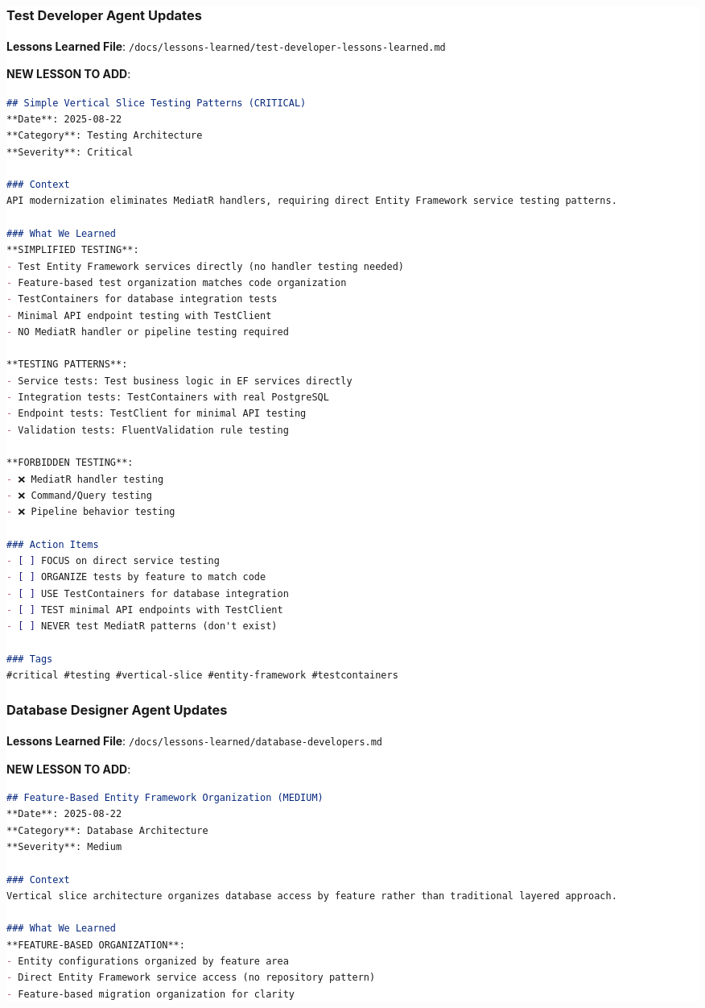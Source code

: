 ### Test Developer Agent Updates

**Lessons Learned File**: `/docs/lessons-learned/test-developer-lessons-learned.md`

**NEW LESSON TO ADD**:
```markdown
## Simple Vertical Slice Testing Patterns (CRITICAL)
**Date**: 2025-08-22
**Category**: Testing Architecture
**Severity**: Critical

### Context
API modernization eliminates MediatR handlers, requiring direct Entity Framework service testing patterns.

### What We Learned
**SIMPLIFIED TESTING**:
- Test Entity Framework services directly (no handler testing needed)
- Feature-based test organization matches code organization
- TestContainers for database integration tests
- Minimal API endpoint testing with TestClient
- NO MediatR handler or pipeline testing required

**TESTING PATTERNS**:
- Service tests: Test business logic in EF services directly
- Integration tests: TestContainers with real PostgreSQL
- Endpoint tests: TestClient for minimal API testing
- Validation tests: FluentValidation rule testing

**FORBIDDEN TESTING**:
- ❌ MediatR handler testing
- ❌ Command/Query testing
- ❌ Pipeline behavior testing

### Action Items
- [ ] FOCUS on direct service testing
- [ ] ORGANIZE tests by feature to match code
- [ ] USE TestContainers for database integration
- [ ] TEST minimal API endpoints with TestClient
- [ ] NEVER test MediatR patterns (don't exist)

### Tags
#critical #testing #vertical-slice #entity-framework #testcontainers
```

### Database Designer Agent Updates

**Lessons Learned File**: `/docs/lessons-learned/database-developers.md`

**NEW LESSON TO ADD**:
```markdown
## Feature-Based Entity Framework Organization (MEDIUM)
**Date**: 2025-08-22
**Category**: Database Architecture
**Severity**: Medium

### Context
Vertical slice architecture organizes database access by feature rather than traditional layered approach.

### What We Learned
**FEATURE-BASED ORGANIZATION**:
- Entity configurations organized by feature area
- Direct Entity Framework service access (no repository pattern)
- Feature-based migration organization for clarity
```